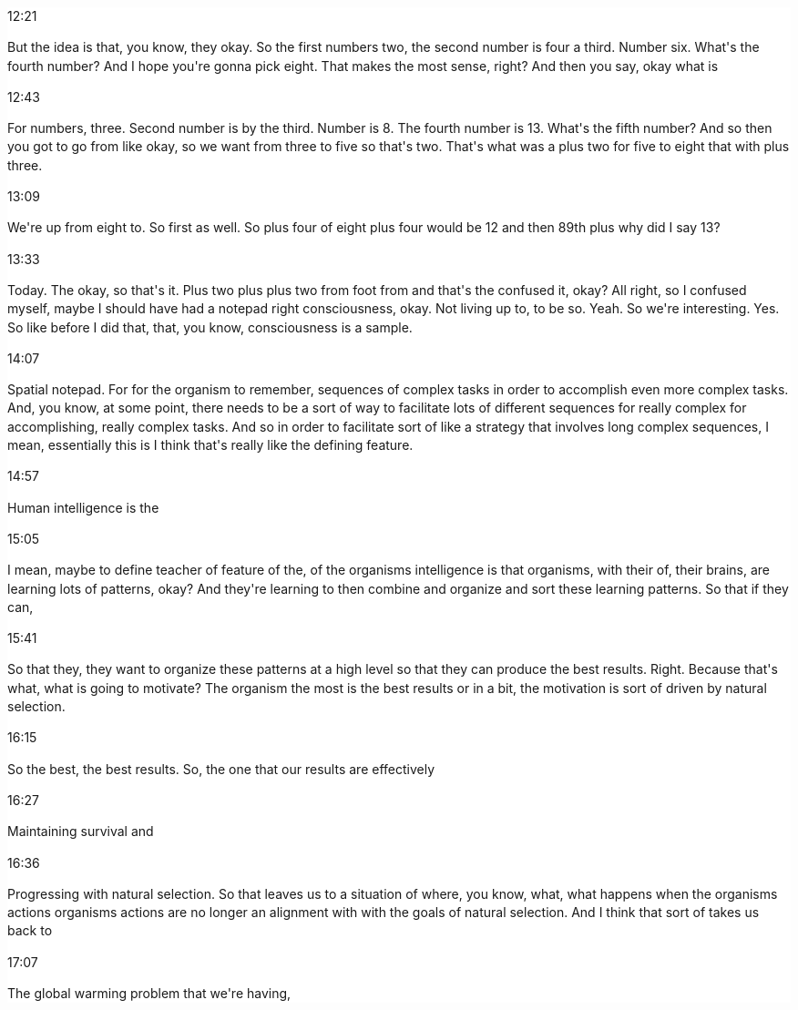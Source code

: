 12:21

But the idea is that, you know, they okay. So the first numbers two, the second number is four a third. Number six. What's the fourth number? And I hope you're gonna pick eight. That makes the most sense, right? And then you say, okay what is

12:43

For numbers, three. Second number is by the third. Number is 8. The fourth number is 13. What's the fifth number? And so then you got to go from like okay, so we want from three to five so that's two. That's what was a plus two for five to eight that with plus three.

13:09

We're up from eight to. So first as well. So plus four of eight plus four would be 12 and then 89th plus why did I say 13?

13:33

Today. The okay, so that's it. Plus two plus plus two from foot from and that's the confused it, okay? All right, so I confused myself, maybe I should have had a notepad right consciousness, okay. Not living up to, to be so. Yeah. So we're interesting. Yes. So like before I did that, that, you know, consciousness is a sample.

14:07

Spatial notepad. For for the organism to remember, sequences of complex tasks in order to accomplish even more complex tasks. And, you know, at some point, there needs to be a sort of way to facilitate lots of different sequences for really complex for accomplishing, really complex tasks. And so in order to facilitate sort of like a strategy that involves long complex sequences, I mean, essentially this is I think that's really like the defining feature.

14:57

Human intelligence is the

15:05

I mean, maybe to define teacher of feature of the, of the organisms intelligence is that organisms, with their of, their brains, are learning lots of patterns, okay? And they're learning to then combine and organize and sort these learning patterns. So that if they can,

15:41

So that they, they want to organize these patterns at a high level so that they can produce the best results. Right. Because that's what, what is going to motivate? The organism the most is the best results or in a bit, the motivation is sort of driven by natural selection.

16:15

So the best, the best results. So, the one that our results are effectively

16:27

Maintaining survival and

16:36

Progressing with natural selection. So that leaves us to a situation of where, you know, what, what happens when the organisms actions organisms actions are no longer an alignment with with the goals of natural selection. And I think that sort of takes us back to

17:07

The global warming problem that we're having,
